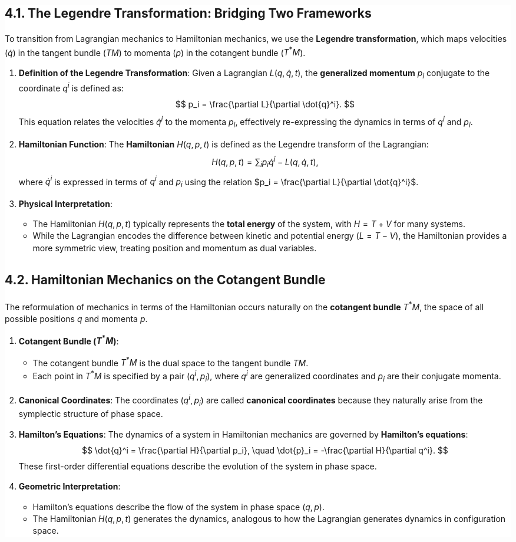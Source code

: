 ## **4.1. The Legendre Transformation: Bridging Two Frameworks**

To transition from Lagrangian mechanics to Hamiltonian mechanics, we use the **Legendre transformation**, which maps velocities ($\dot{q}$) in the tangent bundle ($TM$) to momenta ($p$) in the cotangent bundle ($T^*M$).

1. **Definition of the Legendre Transformation**:
   Given a Lagrangian $L(q, \dot{q}, t)$, the **generalized momentum** $p_i$ conjugate to the coordinate $q^i$ is defined as:
   $$
   p_i = \frac{\partial L}{\partial \dot{q}^i}.
   $$
   This equation relates the velocities $\dot{q}^i$ to the momenta $p_i$, effectively re-expressing the dynamics in terms of $q^i$ and $p_i$.

2. **Hamiltonian Function**:
   The **Hamiltonian** $H(q, p, t)$ is defined as the Legendre transform of the Lagrangian:
   $$
   H(q, p, t) = \sum_i p_i \dot{q}^i - L(q, \dot{q}, t),
   $$
   where $\dot{q}^i$ is expressed in terms of $q^i$ and $p_i$ using the relation $p_i = \frac{\partial L}{\partial \dot{q}^i}$.

3. **Physical Interpretation**:
   - The Hamiltonian $H(q, p, t)$ typically represents the **total energy** of the system, with $H = T + V$ for many systems.
   - While the Lagrangian encodes the difference between kinetic and potential energy ($L = T - V$), the Hamiltonian provides a more symmetric view, treating position and momentum as dual variables.

## **4.2. Hamiltonian Mechanics on the Cotangent Bundle**

The reformulation of mechanics in terms of the Hamiltonian occurs naturally on the **cotangent bundle** $T^*M$, the space of all possible positions $q$ and momenta $p$.

1. **Cotangent Bundle ($T^*M$)**:
   - The cotangent bundle $T^*M$ is the dual space to the tangent bundle $TM$.
   - Each point in $T^*M$ is specified by a pair $(q^i, p_i)$, where $q^i$ are generalized coordinates and $p_i$ are their conjugate momenta.

2. **Canonical Coordinates**:
   The coordinates $(q^i, p_i)$ are called **canonical coordinates** because they naturally arise from the symplectic structure of phase space.

3. **Hamilton’s Equations**:
   The dynamics of a system in Hamiltonian mechanics are governed by **Hamilton’s equations**:
   $$
   \dot{q}^i = \frac{\partial H}{\partial p_i}, \quad \dot{p}_i = -\frac{\partial H}{\partial q^i}.
   $$
   These first-order differential equations describe the evolution of the system in phase space.

4. **Geometric Interpretation**:
   - Hamilton’s equations describe the flow of the system in phase space $(q, p)$.
   - The Hamiltonian $H(q, p, t)$ generates the dynamics, analogous to how the Lagrangian generates dynamics in configuration space.
